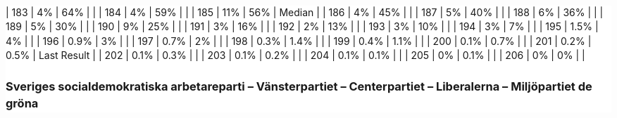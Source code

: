 | 183 | 4% | 64% |  |
| 184 | 4% | 59% |  |
| 185 | 11% | 56% | Median |
| 186 | 4% | 45% |  |
| 187 | 5% | 40% |  |
| 188 | 6% | 36% |  |
| 189 | 5% | 30% |  |
| 190 | 9% | 25% |  |
| 191 | 3% | 16% |  |
| 192 | 2% | 13% |  |
| 193 | 3% | 10% |  |
| 194 | 3% | 7% |  |
| 195 | 1.5% | 4% |  |
| 196 | 0.9% | 3% |  |
| 197 | 0.7% | 2% |  |
| 198 | 0.3% | 1.4% |  |
| 199 | 0.4% | 1.1% |  |
| 200 | 0.1% | 0.7% |  |
| 201 | 0.2% | 0.5% | Last Result |
| 202 | 0.1% | 0.3% |  |
| 203 | 0.1% | 0.2% |  |
| 204 | 0.1% | 0.1% |  |
| 205 | 0% | 0.1% |  |
| 206 | 0% | 0% |  |

### Sveriges socialdemokratiska arbetareparti – Vänsterpartiet – Centerpartiet – Liberalerna – Miljöpartiet de gröna
